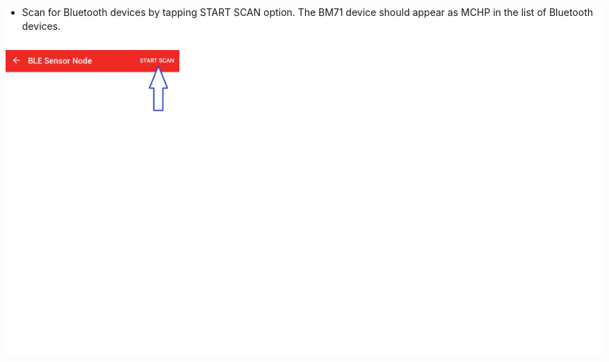 -  Scan for Bluetooth devices by tapping START SCAN option. The BM71
device should appear as MCHP in the list of Bluetooth devices.  
<img src = "images/mbd_appscreen14.png" width="250" height="450" align="middle">

